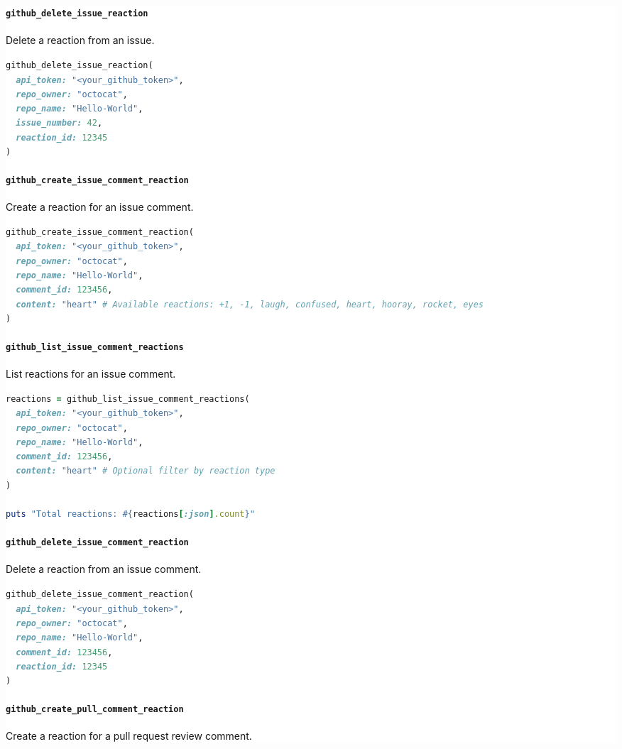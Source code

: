 #### `github_delete_issue_reaction`
Delete a reaction from an issue.

```ruby
github_delete_issue_reaction(
  api_token: "<your_github_token>",
  repo_owner: "octocat",
  repo_name: "Hello-World",
  issue_number: 42,
  reaction_id: 12345
)
```

#### `github_create_issue_comment_reaction`
Create a reaction for an issue comment.

```ruby
github_create_issue_comment_reaction(
  api_token: "<your_github_token>",
  repo_owner: "octocat",
  repo_name: "Hello-World",
  comment_id: 123456,
  content: "heart" # Available reactions: +1, -1, laugh, confused, heart, hooray, rocket, eyes
)
```

#### `github_list_issue_comment_reactions`
List reactions for an issue comment.

```ruby
reactions = github_list_issue_comment_reactions(
  api_token: "<your_github_token>",
  repo_owner: "octocat",
  repo_name: "Hello-World",
  comment_id: 123456,
  content: "heart" # Optional filter by reaction type
)

puts "Total reactions: #{reactions[:json].count}"
```

#### `github_delete_issue_comment_reaction`
Delete a reaction from an issue comment.

```ruby
github_delete_issue_comment_reaction(
  api_token: "<your_github_token>",
  repo_owner: "octocat",
  repo_name: "Hello-World",
  comment_id: 123456,
  reaction_id: 12345
)
```

#### `github_create_pull_comment_reaction`
Create a reaction for a pull request review comment.
